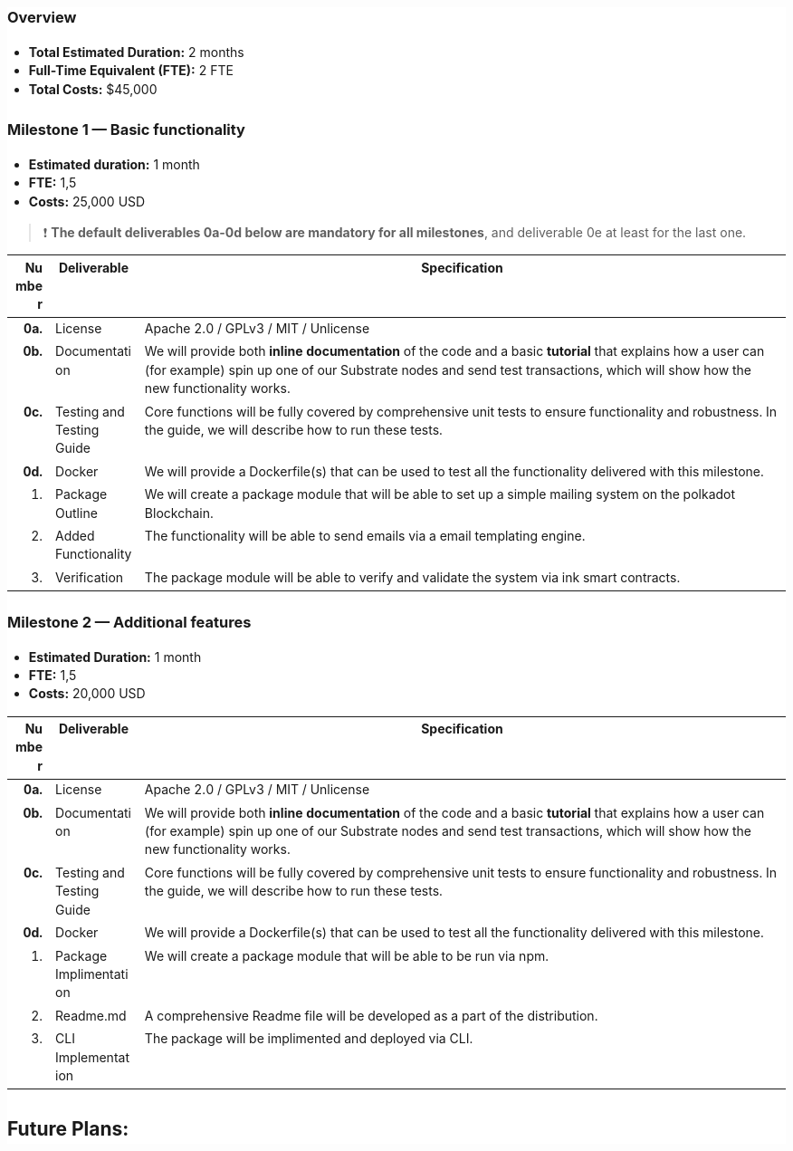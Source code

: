 ### Overview

- **Total Estimated Duration:** 2 months
- **Full-Time Equivalent (FTE):** 2 FTE
- **Total Costs:** $45,000

### Milestone 1 — Basic functionality

- **Estimated duration:** 1 month
- **FTE:**  1,5
- **Costs:** 25,000 USD

> :exclamation: **The default deliverables 0a-0d below are mandatory for all milestones**, and deliverable 0e at least for the last one. 

| Number | Deliverable | Specification |
| -----: | ----------- | ------------- |
| **0a.** | License | Apache 2.0 / GPLv3 / MIT / Unlicense |
| **0b.** | Documentation | We will provide both **inline documentation** of the code and a basic **tutorial** that explains how a user can (for example) spin up one of our Substrate nodes and send test transactions, which will show how the new functionality works. |
| **0c.** | Testing and Testing Guide | Core functions will be fully covered by comprehensive unit tests to ensure functionality and robustness. In the guide, we will describe how to run these tests. |
| **0d.** | Docker | We will provide a Dockerfile(s) that can be used to test all the functionality delivered with this milestone. |
| 1. | Package Outline | We will create a package module that will be able to set up a simple mailing system on the polkadot Blockchain.|
| 2. | Added Functionality | The functionality will be able to send emails via a email templating engine. |
| 3. | Verification | The package module will be able to verify and validate the system via ink smart contracts. |


### Milestone 2 — Additional features

- **Estimated Duration:** 1 month
- **FTE:**  1,5
- **Costs:** 20,000 USD

| Number | Deliverable | Specification |
| -----: | ----------- | ------------- |
| **0a.** | License | Apache 2.0 / GPLv3 / MIT / Unlicense |
| **0b.** | Documentation | We will provide both **inline documentation** of the code and a basic **tutorial** that explains how a user can (for example) spin up one of our Substrate nodes and send test transactions, which will show how the new functionality works. |
| **0c.** | Testing and Testing Guide | Core functions will be fully covered by comprehensive unit tests to ensure functionality and robustness. In the guide, we will describe how to run these tests. |
| **0d.** | Docker | We will provide a Dockerfile(s) that can be used to test all the functionality delivered with this milestone. |
| 1. | Package Implimentation | We will create a package module that will be able to be run via npm. |
| 2. | Readme.md | A comprehensive Readme file will be developed as a part of the distribution. |
| 3. | CLI Implementation | The package will be implimented and deployed via CLI. |


## Future Plans:
